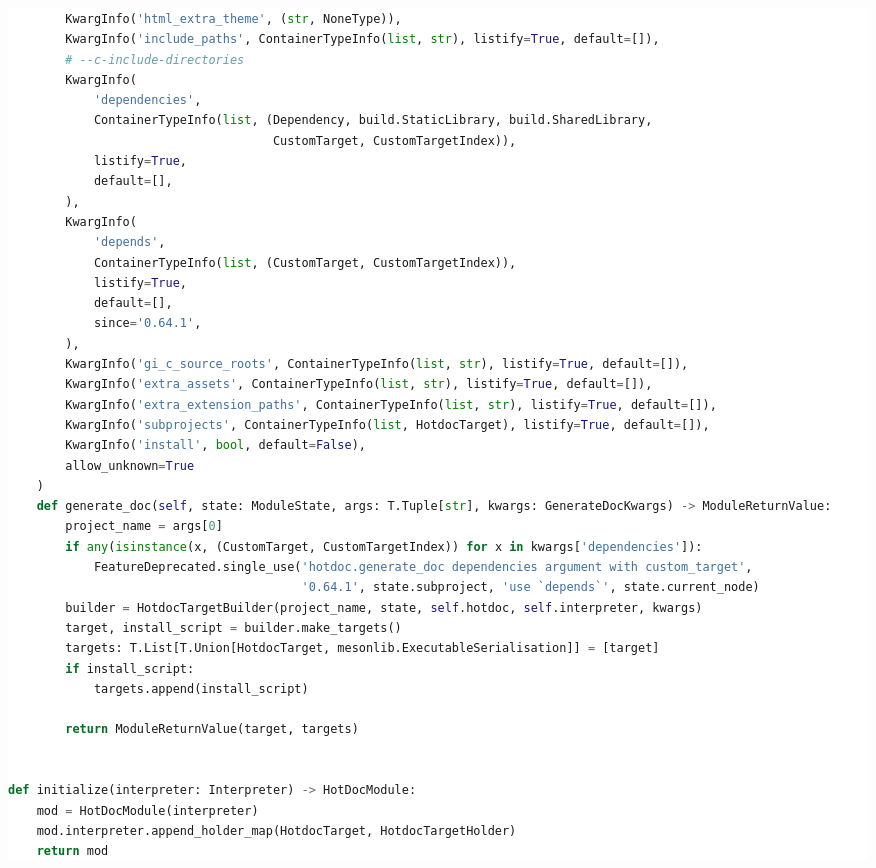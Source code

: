 ```python
        KwargInfo('html_extra_theme', (str, NoneType)),
        KwargInfo('include_paths', ContainerTypeInfo(list, str), listify=True, default=[]),
        # --c-include-directories
        KwargInfo(
            'dependencies',
            ContainerTypeInfo(list, (Dependency, build.StaticLibrary, build.SharedLibrary,
                                     CustomTarget, CustomTargetIndex)),
            listify=True,
            default=[],
        ),
        KwargInfo(
            'depends',
            ContainerTypeInfo(list, (CustomTarget, CustomTargetIndex)),
            listify=True,
            default=[],
            since='0.64.1',
        ),
        KwargInfo('gi_c_source_roots', ContainerTypeInfo(list, str), listify=True, default=[]),
        KwargInfo('extra_assets', ContainerTypeInfo(list, str), listify=True, default=[]),
        KwargInfo('extra_extension_paths', ContainerTypeInfo(list, str), listify=True, default=[]),
        KwargInfo('subprojects', ContainerTypeInfo(list, HotdocTarget), listify=True, default=[]),
        KwargInfo('install', bool, default=False),
        allow_unknown=True
    )
    def generate_doc(self, state: ModuleState, args: T.Tuple[str], kwargs: GenerateDocKwargs) -> ModuleReturnValue:
        project_name = args[0]
        if any(isinstance(x, (CustomTarget, CustomTargetIndex)) for x in kwargs['dependencies']):
            FeatureDeprecated.single_use('hotdoc.generate_doc dependencies argument with custom_target',
                                         '0.64.1', state.subproject, 'use `depends`', state.current_node)
        builder = HotdocTargetBuilder(project_name, state, self.hotdoc, self.interpreter, kwargs)
        target, install_script = builder.make_targets()
        targets: T.List[T.Union[HotdocTarget, mesonlib.ExecutableSerialisation]] = [target]
        if install_script:
            targets.append(install_script)

        return ModuleReturnValue(target, targets)


def initialize(interpreter: Interpreter) -> HotDocModule:
    mod = HotDocModule(interpreter)
    mod.interpreter.append_holder_map(HotdocTarget, HotdocTargetHolder)
    return mod
```
